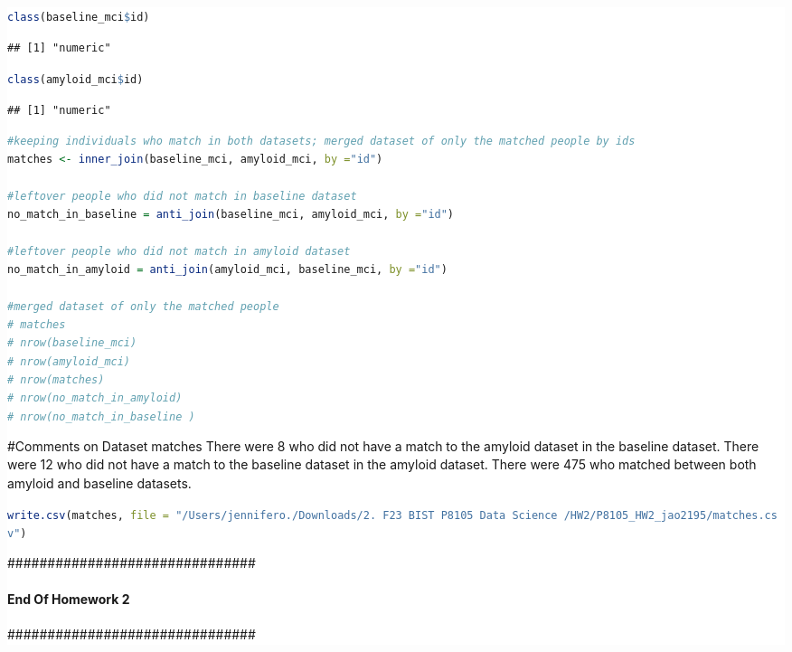``` r
class(baseline_mci$id)
```

    ## [1] "numeric"

``` r
class(amyloid_mci$id)
```

    ## [1] "numeric"

``` r
#keeping individuals who match in both datasets; merged dataset of only the matched people by ids
matches <- inner_join(baseline_mci, amyloid_mci, by ="id")

#leftover people who did not match in baseline dataset
no_match_in_baseline = anti_join(baseline_mci, amyloid_mci, by ="id")

#leftover people who did not match in amyloid dataset
no_match_in_amyloid = anti_join(amyloid_mci, baseline_mci, by ="id")

#merged dataset of only the matched people
# matches
# nrow(baseline_mci)
# nrow(amyloid_mci)
# nrow(matches)
# nrow(no_match_in_amyloid)
# nrow(no_match_in_baseline )
```

\#Comments on Dataset matches There were 8 who did not have a match to
the amyloid dataset in the baseline dataset. There were 12 who did not
have a match to the baseline dataset in the amyloid dataset. There were
475 who matched between both amyloid and baseline datasets.

``` r
write.csv(matches, file = "/Users/jennifero./Downloads/2. F23 BIST P8105 Data Science /HW2/P8105_HW2_jao2195/matches.csv") 
```

############################### 

#### End Of Homework 2

############################### 
